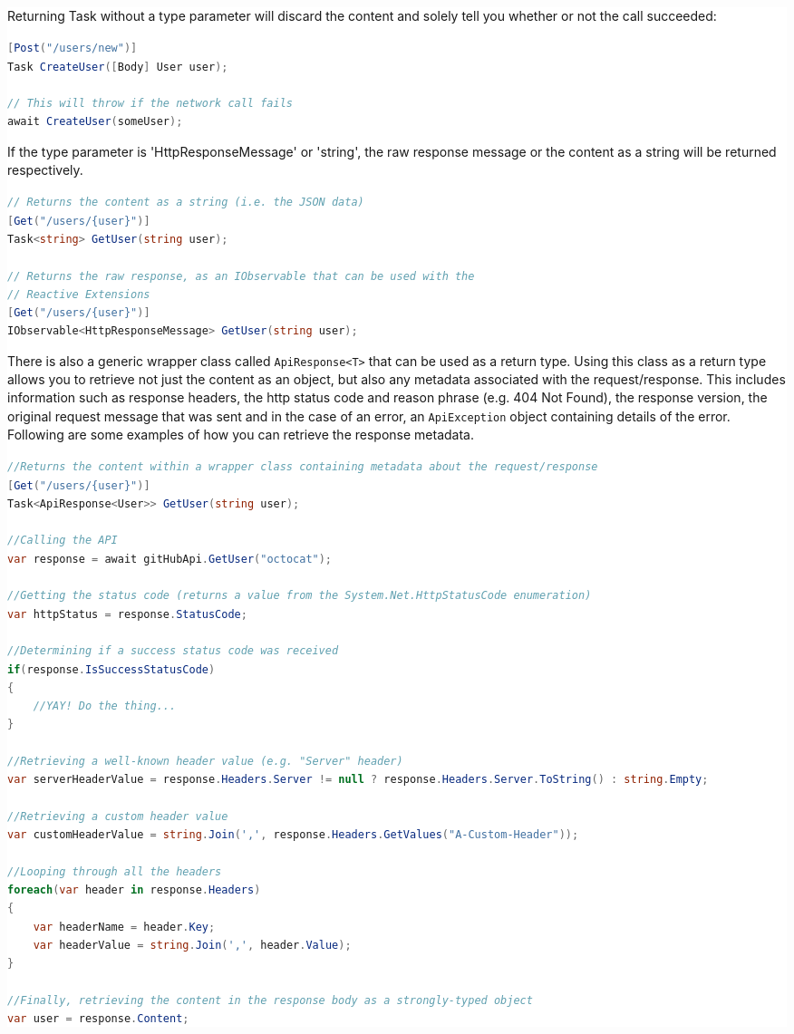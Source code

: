 Returning Task without a type parameter will discard the content and solely
tell you whether or not the call succeeded:

```csharp
[Post("/users/new")]
Task CreateUser([Body] User user);

// This will throw if the network call fails
await CreateUser(someUser);
```

If the type parameter is 'HttpResponseMessage' or 'string', the raw response
message or the content as a string will be returned respectively.

```csharp
// Returns the content as a string (i.e. the JSON data)
[Get("/users/{user}")]
Task<string> GetUser(string user);

// Returns the raw response, as an IObservable that can be used with the
// Reactive Extensions
[Get("/users/{user}")]
IObservable<HttpResponseMessage> GetUser(string user);
```

There is also a generic wrapper class called `ApiResponse<T>` that can be used as a return type. Using this class as a return type allows you to retrieve not just the content as an object, but also any metadata associated with the request/response. This includes information such as response headers, the http status code and reason phrase (e.g. 404 Not Found), the response version, the original request message that was sent and in the case of an error, an `ApiException` object containing details of the error. Following are some examples of how you can retrieve the response metadata.

```csharp
//Returns the content within a wrapper class containing metadata about the request/response
[Get("/users/{user}")]
Task<ApiResponse<User>> GetUser(string user);

//Calling the API
var response = await gitHubApi.GetUser("octocat");

//Getting the status code (returns a value from the System.Net.HttpStatusCode enumeration)
var httpStatus = response.StatusCode;

//Determining if a success status code was received
if(response.IsSuccessStatusCode)
{
    //YAY! Do the thing...
}

//Retrieving a well-known header value (e.g. "Server" header)
var serverHeaderValue = response.Headers.Server != null ? response.Headers.Server.ToString() : string.Empty;

//Retrieving a custom header value
var customHeaderValue = string.Join(',', response.Headers.GetValues("A-Custom-Header"));

//Looping through all the headers
foreach(var header in response.Headers)
{
    var headerName = header.Key;
    var headerValue = string.Join(',', header.Value);
}

//Finally, retrieving the content in the response body as a strongly-typed object
var user = response.Content;
```


[//]: # ({% raw %})
[//]: # ({% endraw %})
[//]: # ({% raw %})
[//]: # ({% endraw %})